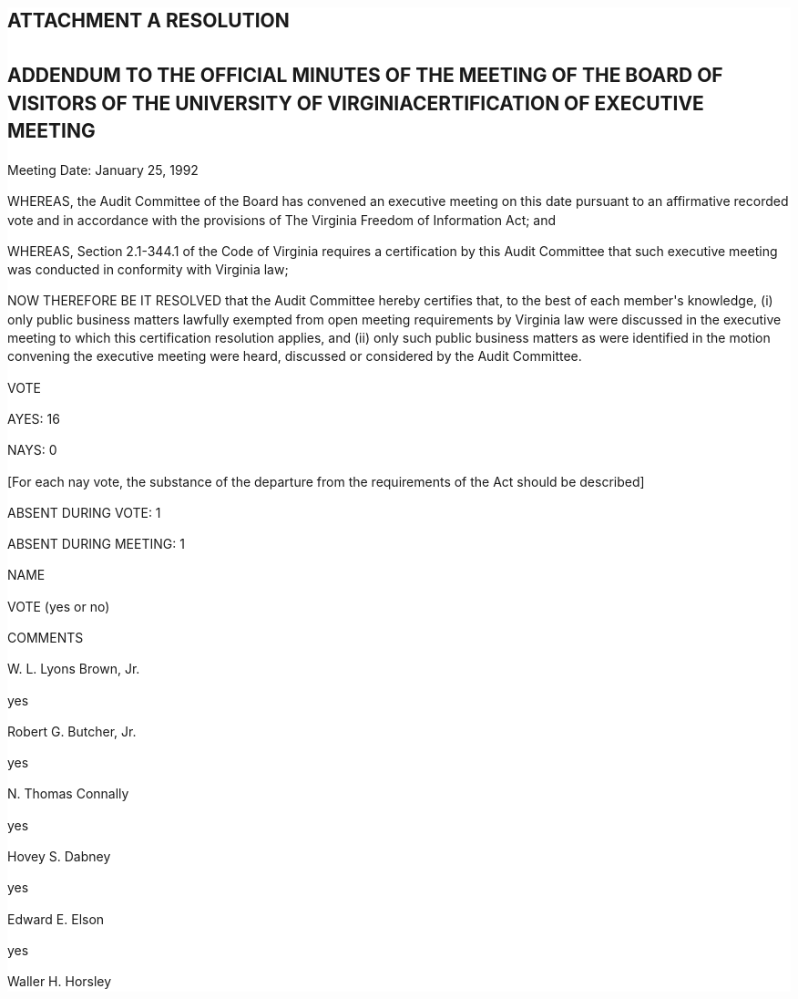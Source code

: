 ATTACHMENT A RESOLUTION
-----------------------

ADDENDUM TO THE OFFICIAL MINUTES OF THE MEETING OF THE BOARD OF VISITORS OF THE UNIVERSITY OF VIRGINIACERTIFICATION OF EXECUTIVE MEETING
----------------------------------------------------------------------------------------------------------------------------------------

Meeting Date: January 25, 1992

WHEREAS, the Audit Committee of the Board has convened an executive meeting on this date pursuant to an affirmative recorded vote and in accordance with the provisions of The Virginia Freedom of Information Act; and

WHEREAS, Section 2.1-344.1 of the Code of Virginia requires a certification by this Audit Committee that such executive meeting was conducted in conformity with Virginia law;

NOW THEREFORE BE IT RESOLVED that the Audit Committee hereby certifies that, to the best of each member's knowledge, (i) only public business matters lawfully exempted from open meeting requirements by Virginia law were discussed in the executive meeting to which this certification resolution applies, and (ii) only such public business matters as were identified in the motion convening the executive meeting were heard, discussed or considered by the Audit Committee.

VOTE

AYES: 16

NAYS: 0

\[For each nay vote, the substance of the departure from the requirements of the Act should be described\]

ABSENT DURING VOTE: 1

ABSENT DURING MEETING: 1

NAME

VOTE (yes or no)

COMMENTS

W. L. Lyons Brown, Jr.

yes

Robert G. Butcher, Jr.

yes

N. Thomas Connally

yes

Hovey S. Dabney

yes

Edward E. Elson

yes

Waller H. Horsley
